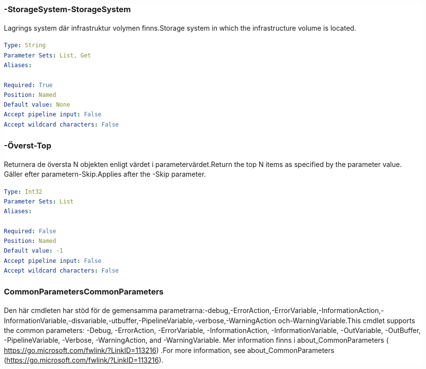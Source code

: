 ### <span data-ttu-id="91e99-130">-StorageSystem</span><span class="sxs-lookup"><span data-stu-id="91e99-130">-StorageSystem</span></span>
<span data-ttu-id="91e99-131">Lagrings system där infrastruktur volymen finns.</span><span class="sxs-lookup"><span data-stu-id="91e99-131">Storage system in which the infrastructure volume is located.</span></span>

```yaml
Type: String
Parameter Sets: List, Get
Aliases: 

Required: True
Position: Named
Default value: None
Accept pipeline input: False
Accept wildcard characters: False
```

### <span data-ttu-id="91e99-132">-Överst</span><span class="sxs-lookup"><span data-stu-id="91e99-132">-Top</span></span>
<span data-ttu-id="91e99-133">Returnera de översta N objekten enligt värdet i parametervärdet.</span><span class="sxs-lookup"><span data-stu-id="91e99-133">Return the top N items as specified by the parameter value.</span></span>
<span data-ttu-id="91e99-134">Gäller efter parametern-Skip.</span><span class="sxs-lookup"><span data-stu-id="91e99-134">Applies after the -Skip parameter.</span></span>

```yaml
Type: Int32
Parameter Sets: List
Aliases: 

Required: False
Position: Named
Default value: -1
Accept pipeline input: False
Accept wildcard characters: False
```

### <span data-ttu-id="91e99-135">CommonParameters</span><span class="sxs-lookup"><span data-stu-id="91e99-135">CommonParameters</span></span>
<span data-ttu-id="91e99-136">Den här cmdleten har stöd för de gemensamma parametrarna:-debug,-ErrorAction,-ErrorVariable,-InformationAction,-InformationVariable,-disvariable,-utbuffer,-PipelineVariable,-verbose,-WarningAction och-WarningVariable.</span><span class="sxs-lookup"><span data-stu-id="91e99-136">This cmdlet supports the common parameters: -Debug, -ErrorAction, -ErrorVariable, -InformationAction, -InformationVariable, -OutVariable, -OutBuffer, -PipelineVariable, -Verbose, -WarningAction, and -WarningVariable.</span></span> <span data-ttu-id="91e99-137">Mer information finns i about_CommonParameters ( https://go.microsoft.com/fwlink/?LinkID=113216) .</span><span class="sxs-lookup"><span data-stu-id="91e99-137">For more information, see about_CommonParameters (https://go.microsoft.com/fwlink/?LinkID=113216).</span></span>
